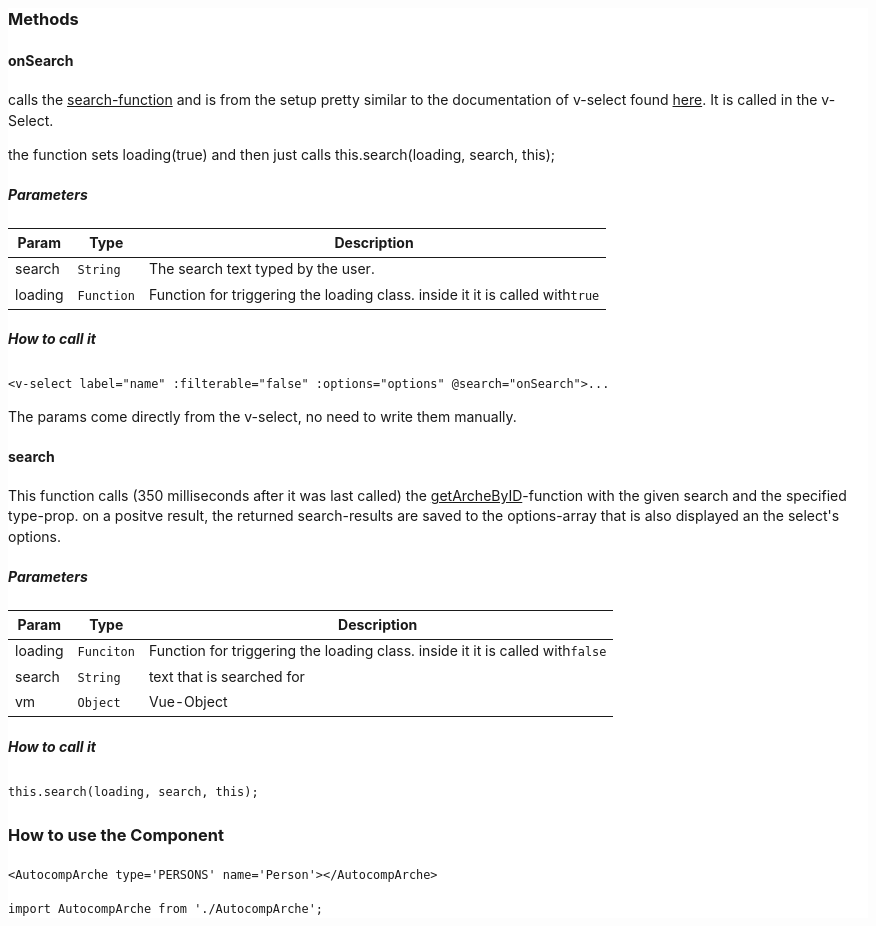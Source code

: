 ### Methods

#### onSearch

calls the [search-function](#search) and is from the setup pretty similar to the documentation of v-select found [here](https://sagalbot.github.io/vue-select/docs/Advanced/Ajax.html). It is called in the v-Select.

the function sets loading(true) and then just calls this.search(loading, search, this);

##### Parameters

| Param | Type | Description |
| --- | --- | --- |
| search | <code>String</code> | The search text typed by the user. |
| loading | <code>Function</code> | Function for triggering the loading class. inside it it is called with<code>true</code>|

##### How to call it

``` template
<v-select label="name" :filterable="false" :options="options" @search="onSearch">...
```
The params come directly from the v-select, no need to write them manually.

#### search

This function calls (350 milliseconds after it was last called) the [getArcheByID](/helpers#getArcheByID)-function with the given search and the specified type-prop. on a positve result, the returned search-results are saved to the options-array that is also displayed an the select's options.


##### Parameters

| Param | Type | Description |
| --- | --- | --- |
| loading | <code>Funciton</code> |  Function for triggering the loading class. inside it it is called with<code>false</code> |
|  search | <code>String</code> | text that is searched for |
|  vm | <code>Object</code> | Vue-Object |

##### How to call it

``` inFunction
this.search(loading, search, this);
```

### How to use the Component

``` template
<AutocompArche type='PERSONS' name='Person'></AutocompArche>
```
``` script
import AutocompArche from './AutocompArche';
```
